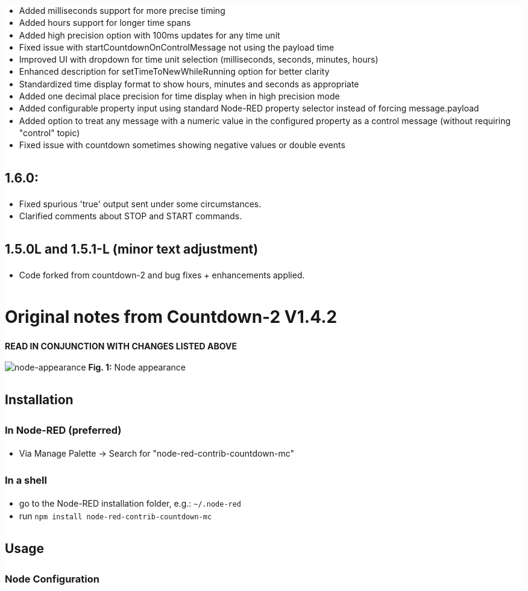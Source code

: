 - Added milliseconds support for more precise timing
- Added hours support for longer time spans
- Added high precision option with 100ms updates for any time unit
- Fixed issue with startCountdownOnControlMessage not using the payload time
- Improved UI with dropdown for time unit selection (milliseconds, seconds, minutes, hours)
- Enhanced description for setTimeToNewWhileRunning option for better clarity
- Standardized time display format to show hours, minutes and seconds as appropriate
- Added one decimal place precision for time display when in high precision mode
- Added configurable property input using standard Node-RED property selector instead of forcing message.payload
- Added option to treat any message with a numeric value in the configured property as a control message (without requiring "control" topic)
- Fixed issue with countdown sometimes showing negative values or double events


## 1.6.0:

- Fixed spurious 'true' output sent under some circumstances.
- Clarified comments about STOP and START commands.

## 1.5.0L and 1.5.1-L (minor text adjustment)
- Code forked from countdown-2 and bug fixes + enhancements applied.

# Original notes from Countdown-2 V1.4.2

**READ IN CONJUNCTION WITH CHANGES LISTED ABOVE**

![node-appearance](images/node-appearance.png "Node appearance")
**Fig. 1:** Node appearance

<a name="installation"></a>
## Installation

<a name="installation_in_node-red"></a>
### In Node-RED (preferred)
* Via Manage Palette -> Search for "node-red-contrib-countdown-mc"

<a name="installation_in_a_shell"></a>
### In a shell
* go to the Node-RED installation folder, e.g.: `~/.node-red`
* run `npm install node-red-contrib-countdown-mc`

<a name="usage"></a>
## Usage

<a name="node_configuration"></a>
### Node Configuration
